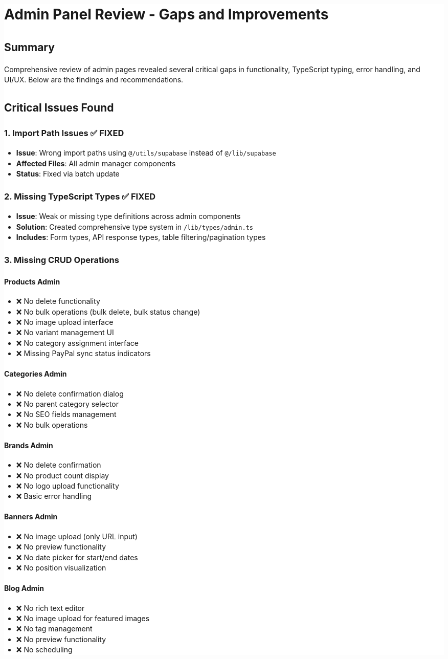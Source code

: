 # Admin Panel Review - Gaps and Improvements

## Summary
Comprehensive review of admin pages revealed several critical gaps in functionality, TypeScript typing, error handling, and UI/UX. Below are the findings and recommendations.

## Critical Issues Found

### 1. Import Path Issues ✅ FIXED
- **Issue**: Wrong import paths using `@/utils/supabase` instead of `@/lib/supabase`
- **Affected Files**: All admin manager components
- **Status**: Fixed via batch update

### 2. Missing TypeScript Types ✅ FIXED
- **Issue**: Weak or missing type definitions across admin components
- **Solution**: Created comprehensive type system in `/lib/types/admin.ts`
- **Includes**: Form types, API response types, table filtering/pagination types

### 3. Missing CRUD Operations

#### Products Admin
- ❌ No delete functionality
- ❌ No bulk operations (bulk delete, bulk status change)
- ❌ No image upload interface
- ❌ No variant management UI
- ❌ No category assignment interface
- ❌ Missing PayPal sync status indicators

#### Categories Admin
- ❌ No delete confirmation dialog
- ❌ No parent category selector
- ❌ No SEO fields management
- ❌ No bulk operations

#### Brands Admin
- ❌ No delete confirmation
- ❌ No product count display
- ❌ No logo upload functionality
- ❌ Basic error handling

#### Banners Admin
- ❌ No image upload (only URL input)
- ❌ No preview functionality
- ❌ No date picker for start/end dates
- ❌ No position visualization

#### Blog Admin
- ❌ No rich text editor
- ❌ No image upload for featured images
- ❌ No tag management
- ❌ No preview functionality
- ❌ No scheduling
